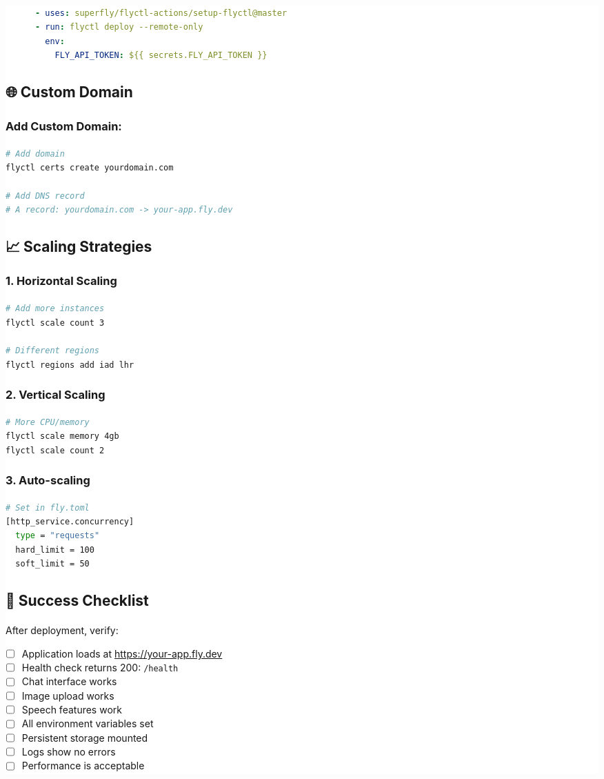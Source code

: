 ```yaml
      - uses: superfly/flyctl-actions/setup-flyctl@master
      - run: flyctl deploy --remote-only
        env:
          FLY_API_TOKEN: ${{ secrets.FLY_API_TOKEN }}
```

## 🌐 Custom Domain

### Add Custom Domain:
```bash
# Add domain
flyctl certs create yourdomain.com

# Add DNS record
# A record: yourdomain.com -> your-app.fly.dev
```

## 📈 Scaling Strategies

### 1. Horizontal Scaling
```bash
# Add more instances
flyctl scale count 3

# Different regions
flyctl regions add iad lhr
```

### 2. Vertical Scaling
```bash
# More CPU/memory
flyctl scale memory 4gb
flyctl scale count 2
```

### 3. Auto-scaling
```bash
# Set in fly.toml
[http_service.concurrency]
  type = "requests"
  hard_limit = 100
  soft_limit = 50
```

## 🎉 Success Checklist

After deployment, verify:

- [ ] Application loads at https://your-app.fly.dev
- [ ] Health check returns 200: `/health`
- [ ] Chat interface works
- [ ] Image upload works
- [ ] Speech features work
- [ ] All environment variables set
- [ ] Persistent storage mounted
- [ ] Logs show no errors
- [ ] Performance is acceptable
